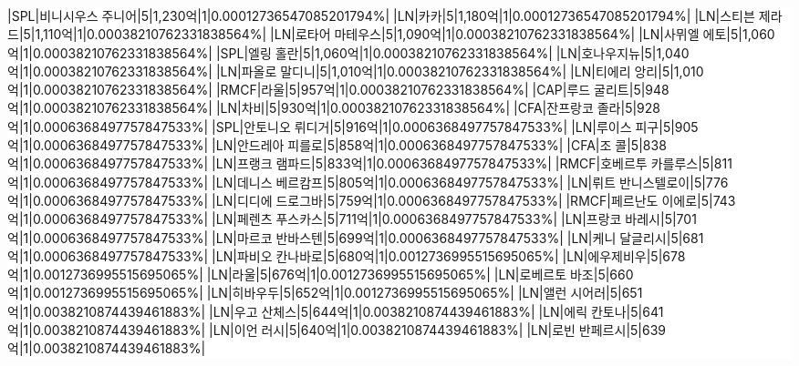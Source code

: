 |SPL|비니시우스 주니어|5|1,230억|1|0.00012736547085201794%|
|LN|카카|5|1,180억|1|0.00012736547085201794%|
|LN|스티븐 제라드|5|1,110억|1|0.00038210762331838564%|
|LN|로타어 마테우스|5|1,090억|1|0.00038210762331838564%|
|LN|사뮈엘 에토|5|1,060억|1|0.00038210762331838564%|
|SPL|엘링 홀란|5|1,060억|1|0.00038210762331838564%|
|LN|호나우지뉴|5|1,040억|1|0.00038210762331838564%|
|LN|파올로 말디니|5|1,010억|1|0.00038210762331838564%|
|LN|티에리 앙리|5|1,010억|1|0.00038210762331838564%|
|RMCF|라울|5|957억|1|0.00038210762331838564%|
|CAP|루드 굴리트|5|948억|1|0.00038210762331838564%|
|LN|차비|5|930억|1|0.00038210762331838564%|
|CFA|잔프랑코 졸라|5|928억|1|0.0006368497757847533%|
|SPL|안토니오 뤼디거|5|916억|1|0.0006368497757847533%|
|LN|루이스 피구|5|905억|1|0.0006368497757847533%|
|LN|안드레아 피를로|5|858억|1|0.0006368497757847533%|
|CFA|조 콜|5|838억|1|0.0006368497757847533%|
|LN|프랭크 램파드|5|833억|1|0.0006368497757847533%|
|RMCF|호베르투 카를루스|5|811억|1|0.0006368497757847533%|
|LN|데니스 베르캄프|5|805억|1|0.0006368497757847533%|
|LN|뤼트 반니스텔로이|5|776억|1|0.0006368497757847533%|
|LN|디디에 드로그바|5|759억|1|0.0006368497757847533%|
|RMCF|페르난도 이에로|5|743억|1|0.0006368497757847533%|
|LN|페렌츠 푸스카스|5|711억|1|0.0006368497757847533%|
|LN|프랑코 바레시|5|701억|1|0.0006368497757847533%|
|LN|마르코 반바스텐|5|699억|1|0.0006368497757847533%|
|LN|케니 달글리시|5|681억|1|0.0006368497757847533%|
|LN|파비오 칸나바로|5|680억|1|0.0012736995515695065%|
|LN|에우제비우|5|678억|1|0.0012736995515695065%|
|LN|라울|5|676억|1|0.0012736995515695065%|
|LN|로베르토 바조|5|660억|1|0.0012736995515695065%|
|LN|히바우두|5|652억|1|0.0012736995515695065%|
|LN|앨런 시어러|5|651억|1|0.0038210874439461883%|
|LN|우고 산체스|5|644억|1|0.0038210874439461883%|
|LN|에릭 칸토나|5|641억|1|0.0038210874439461883%|
|LN|이언 러시|5|640억|1|0.0038210874439461883%|
|LN|로빈 반페르시|5|639억|1|0.0038210874439461883%|